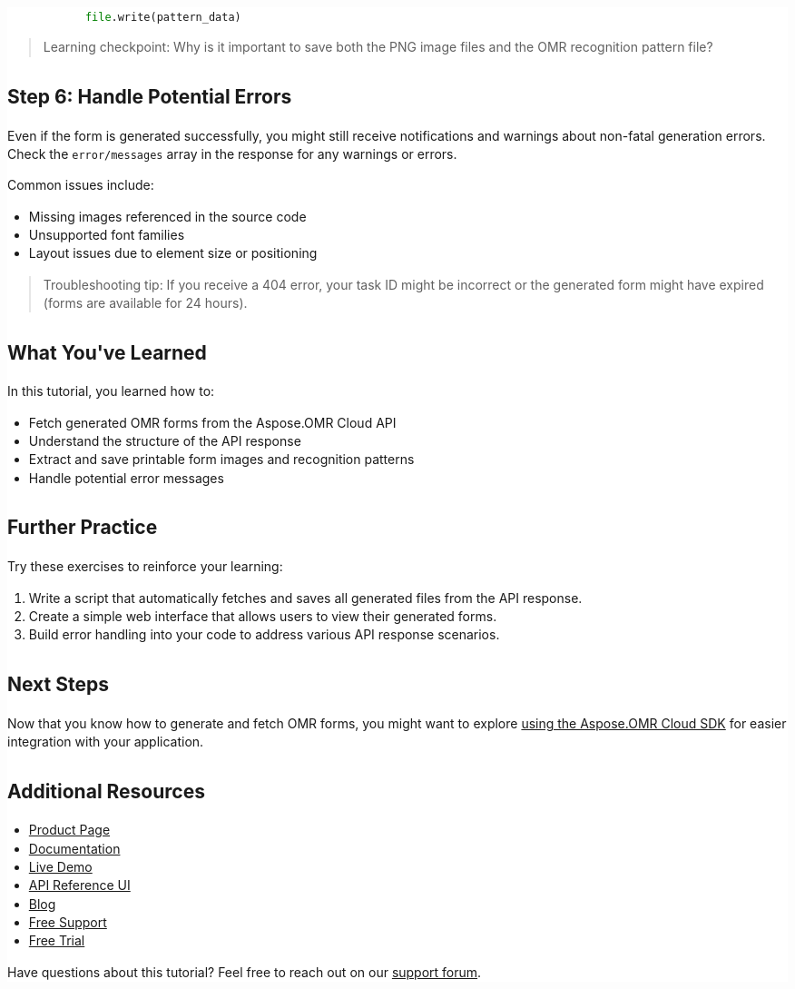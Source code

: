 ```python
            file.write(pattern_data)
```

> Learning checkpoint: Why is it important to save both the PNG image files and the OMR recognition pattern file?

## Step 6: Handle Potential Errors

Even if the form is generated successfully, you might still receive notifications and warnings about non-fatal generation errors. Check the `error/messages` array in the response for any warnings or errors.

Common issues include:
- Missing images referenced in the source code
- Unsupported font families
- Layout issues due to element size or positioning

> Troubleshooting tip: If you receive a 404 error, your task ID might be incorrect or the generated form might have expired (forms are available for 24 hours).

## What You've Learned

In this tutorial, you learned how to:
- Fetch generated OMR forms from the Aspose.OMR Cloud API
- Understand the structure of the API response
- Extract and save printable form images and recognition patterns
- Handle potential error messages

## Further Practice

Try these exercises to reinforce your learning:

1. Write a script that automatically fetches and saves all generated files from the API response.
2. Create a simple web interface that allows users to view their generated forms.
3. Build error handling into your code to address various API response scenarios.

## Next Steps

Now that you know how to generate and fetch OMR forms, you might want to explore [using the Aspose.OMR Cloud SDK](/generate-form/using-sdk/) for easier integration with your application.

## Additional Resources

- [Product Page](https://products.aspose.cloud/omr/)
- [Documentation](https://docs.aspose.cloud/omr/)
- [Live Demo](https://products.aspose.app/omr/family)
- [API Reference UI](https://reference.aspose.cloud/omr/)
- [Blog](https://blog.aspose.cloud/category/omr/)
- [Free Support](https://forum.aspose.cloud/c/omr/8/)
- [Free Trial](https://dashboard.aspose.cloud/#/apps)

Have questions about this tutorial? Feel free to reach out on our [support forum](https://forum.aspose.cloud/c/omr/8/).
